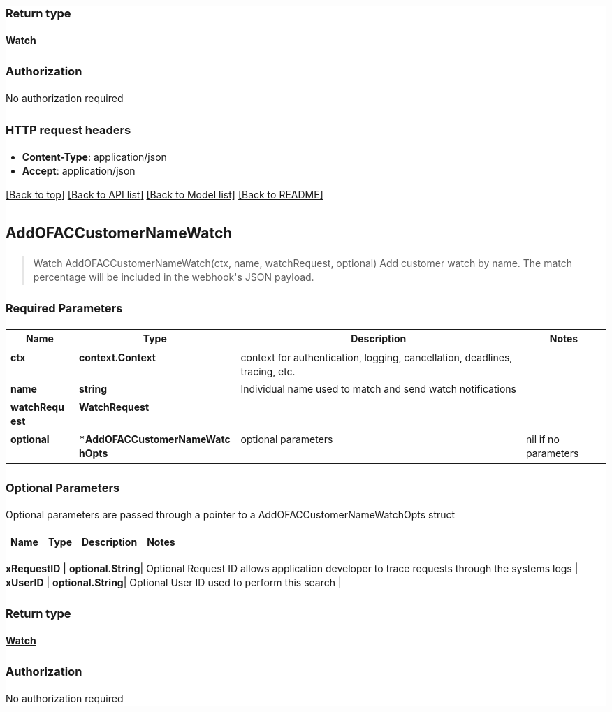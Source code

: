 ### Return type

[**Watch**](Watch.md)

### Authorization

No authorization required

### HTTP request headers

- **Content-Type**: application/json
- **Accept**: application/json

[[Back to top]](#) [[Back to API list]](../README.md#documentation-for-api-endpoints)
[[Back to Model list]](../README.md#documentation-for-models)
[[Back to README]](../README.md)


## AddOFACCustomerNameWatch

> Watch AddOFACCustomerNameWatch(ctx, name, watchRequest, optional)
Add customer watch by name. The match percentage will be included in the webhook's JSON payload.

### Required Parameters


Name | Type | Description  | Notes
------------- | ------------- | ------------- | -------------
**ctx** | **context.Context** | context for authentication, logging, cancellation, deadlines, tracing, etc.
**name** | **string**| Individual name used to match and send watch notifications | 
**watchRequest** | [**WatchRequest**](WatchRequest.md)|  | 
 **optional** | ***AddOFACCustomerNameWatchOpts** | optional parameters | nil if no parameters

### Optional Parameters

Optional parameters are passed through a pointer to a AddOFACCustomerNameWatchOpts struct


Name | Type | Description  | Notes
------------- | ------------- | ------------- | -------------


 **xRequestID** | **optional.String**| Optional Request ID allows application developer to trace requests through the systems logs | 
 **xUserID** | **optional.String**| Optional User ID used to perform this search | 

### Return type

[**Watch**](Watch.md)

### Authorization

No authorization required
